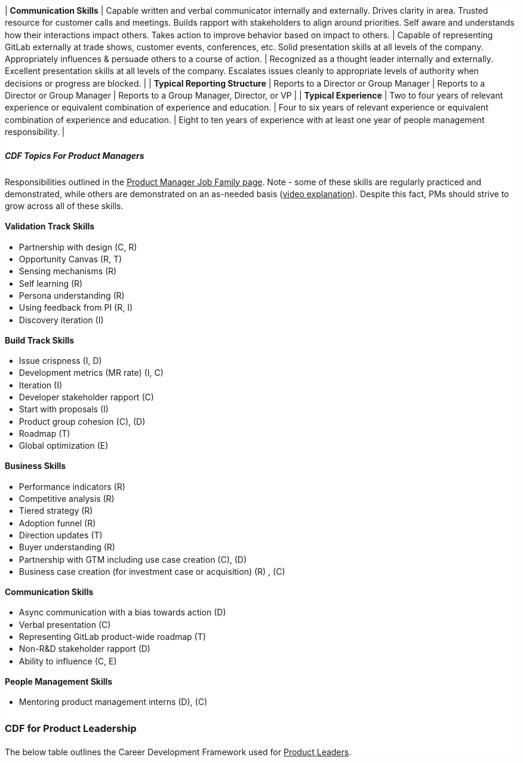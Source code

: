 | **Communication Skills** | Capable written and verbal communicator internally and externally. Drives clarity in area. Trusted resource for customer calls and meetings. Builds rapport with stakeholders to align around priorities. Self aware and understands how their interactions impact others. Takes action to improve behavior based on impact to others. | Capable of representing GitLab externally at trade shows, customer events, conferences, etc. Solid presentation skills at all levels of the company. Appropriately influences & persuade others to a course of action. | Recognized as a thought leader internally and externally. Excellent presentation skills at all levels of the company. Escalates issues cleanly to appropriate levels of authority when decisions or progress are blocked. |
| **Typical Reporting Structure** | Reports to a Director or Group Manager | Reports to a Director or Group Manager | Reports to a Group Manager, Director, or VP |
| **Typical Experience** | Two to four years of relevant experience or equivalent combination of experience and education. | Four to six years of relevant experience or equivalent combination of experience and education. | Eight to ten years of experience with at least one year of people management responsibility. | 

##### CDF Topics For Product Managers
Responsibilities outlined in the [Product Manager Job Family page](https://about.gitlab.com/job-families/product/product-manager/#role). Note - some of these skills are regularly practiced and demonstrated, while others are demonstrated on an as-needed basis ([video explanation](https://www.youtube.com/watch?v=RjWjl4qiCrg)). Despite this fact, PMs should strive to grow across all of these skills.

**Validation Track Skills**
* Partnership with design (C, R)
* Opportunity Canvas (R, T)
* Sensing mechanisms (R)
* Self learning (R)
* Persona understanding (R)
* Using feedback from PI (R, I)
* Discovery iteration (I)

**Build Track Skills**

* Issue crispness (I, D)
* Development metrics (MR rate) (I, C)
* Iteration (I)
* Developer stakeholder rapport (C)
* Start with proposals (I)
* Product group cohesion (C), (D)
* Roadmap (T)
* Global optimization (E)

**Business Skills**

* Performance indicators (R)
* Competitive analysis (R)
* Tiered strategy (R)
* Adoption funnel (R)
* Direction updates (T)
* Buyer understanding (R)
* Partnership with GTM including use case creation (C), (D)
* Business case creation (for investment case or acquisition) (R) , (C)

**Communication Skills**

* Async communication with a bias towards action (D)
* Verbal presentation (C)
* Representing GitLab product-wide roadmap (T)
* Non-R&D stakeholder rapport (D)
* Ability to influence (C, E)

**People Management Skills**

* Mentoring product management interns (D), (C)

### CDF for Product Leadership
The below table outlines the Career Development Framework used for [Product Leaders](/handbook/product/product-leadership/#product-leaders).
